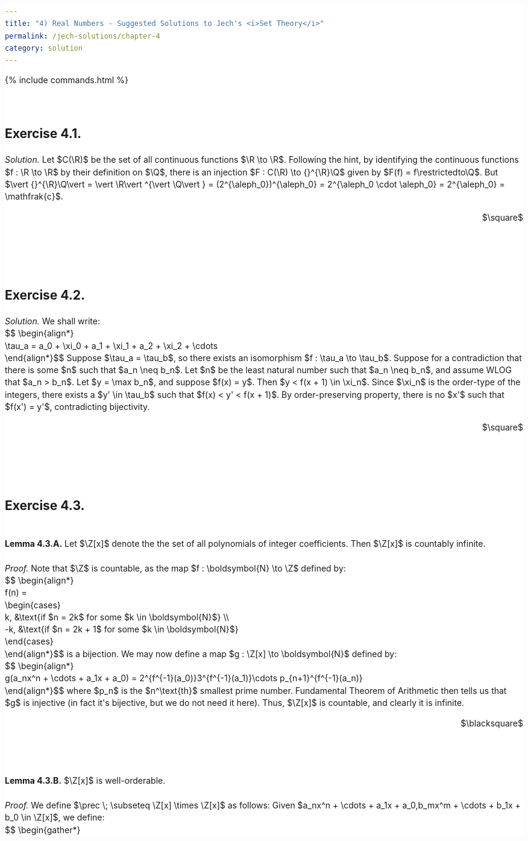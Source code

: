 ```yaml
---
title: "4) Real Numbers - Suggested Solutions to Jech's <i>Set Theory</i>"
permalink: /jech-solutions/chapter-4
category: solution
---
```



{% include commands.html %}

<body>
<a name="ex4.1"></a><br/>
<h2>Exercise 4.1.</h2>
<i>Solution.</i> Let $C(\R)$ be the set of all continuous functions $\R \to \R$. Following the hint, by identifying the continuous functions $f : \R \to \R$ by their definition on $\Q$, there is an injection $F : C(\R) \to {}^{\R}\Q$ given by $F(f) = f\restrictedto\Q$. But $\vert {}^{\R}\Q\vert  = \vert \R\vert ^{\vert \Q\vert } = (2^{\aleph_0})^{\aleph_0} = 2^{\aleph_0 \cdot \aleph_0} = 2^{\aleph_0} = \mathfrak{c}$.<p align="right">$\square$</p><br/>
<br/>
<a name="ex4.2"></a><br/>
<h2>Exercise 4.2.</h2>
<i>Solution.</i> We shall write:<br/>
$$
\begin{align*}<br/>
\tau_a = a_0 + \xi_0 + a_1 + \xi_1 + a_2 + \xi_2 + \cdots<br/>
\end{align*}$$
Suppose $\tau_a = \tau_b$, so there exists an isomorphism $f : \tau_a \to \tau_b$. Suppose for a contradiction that there is some $n$ such that $a_n \neq b_n$. Let $n$ be the least natural number such that $a_n \neq b_n$, and assume WLOG that $a_n > b_n$. Let $y = \max b_n$, and suppose $f(x) = y$. Then $y < f(x + 1) \in \xi_n$. Since $\xi_n$ is the order-type of the integers, there exists a $y' \in \tau_b$ such that $f(x) < y' < f(x + 1)$. By order-preserving property, there is no $x'$ such that $f(x') = y'$, contradicting bijectivity.<p align="right">$\square$</p><br/>
<br/>
<a name="ex4.3"></a><br/>
<h2>Exercise 4.3.</h2>
<a name="lem4.3.A"></a><br/>
<b>Lemma 4.3.A.</b> Let $\Z[x]$ denote the the set of all polynomials of integer coefficients. Then $\Z[x]$ is countably infinite.<br/>
<br/>
<i>Proof.</i> Note that $\Z$ is countable, as the map $f : \boldsymbol{N} \to \Z$ defined by:<br/>
$$
\begin{align*}<br/>
f(n) =<br/>
\begin{cases}<br/>
k, &\text{if $n = 2k$ for some $k \in \boldsymbol{N}$} \\<br/>
-k, &\text{if $n = 2k + 1$ for some $k \in \boldsymbol{N}$}<br/>
\end{cases}<br/>
\end{align*}$$
is a bijection. We may now define a map $g : \Z[x] \to \boldsymbol{N}$ defined by:<br/>
$$
\begin{align*}<br/>
g(a_nx^n + \cdots + a_1x + a_0) = 2^{f^{-1}(a_0)}3^{f^{-1}(a_1)}\cdots p_{n+1}^{f^{-1}(a_n)}<br/>
\end{align*}$$
where $p_n$ is the $n^\text{th}$ smallest prime number. Fundamental Theorem of Arithmetic then tells us that $g$ is injective (in fact it's bijective, but we do not need it here). Thus, $\Z[x]$ is countable, and clearly it is infinite.<p align="right">$\blacksquare$</p><br/>
<br/>
<a name="lem4.3.B"></a><br/>
<b>Lemma 4.3.B.</b> $\Z[x]$ is well-orderable.<br/>
<br/>
<i>Proof.</i> We define $\prec \; \subseteq \Z[x] \times \Z[x]$ as follows: Given $a_nx^n + \cdots + a_1x + a_0,b_mx^m + \cdots + b_1x + b_0 \in \Z[x]$, we define:<br/>
$$
\begin{gather*}<br/>